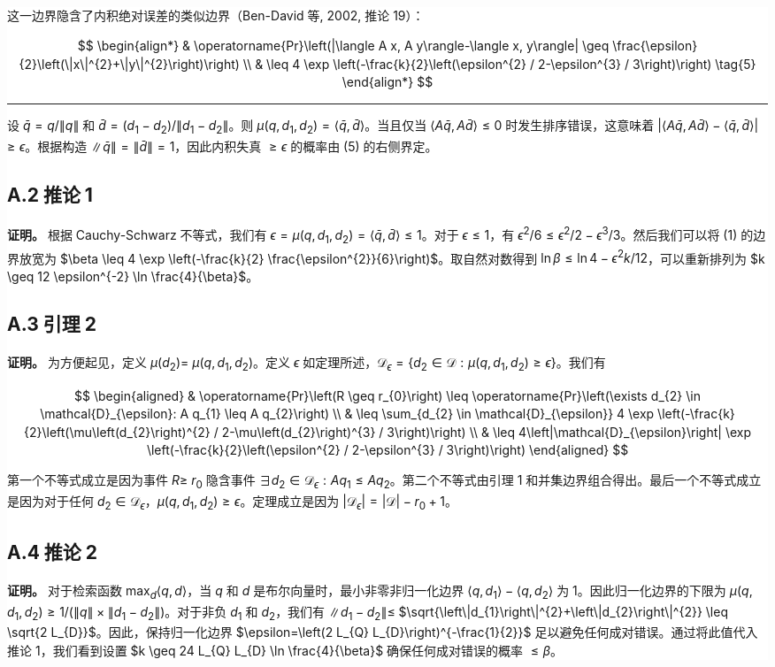 这一边界隐含了内积绝对误差的类似边界（Ben-David 等, 2002, 推论 19）：

$$
\begin{align*}
& \operatorname{Pr}\left(|\langle A x, A y\rangle-\langle x, y\rangle| \geq \frac{\epsilon}{2}\left(\|x\|^{2}+\|y\|^{2}\right)\right) \\
& \leq 4 \exp \left(-\frac{k}{2}\left(\epsilon^{2} / 2-\epsilon^{3} / 3\right)\right) \tag{5}
\end{align*}
$$

---

设 $\bar{q}=q /\|q\|$ 和 $\bar{d}=\left(d_{1}-d_{2}\right) /\left\|d_{1}-d_{2}\right\|$。则 $\mu\left(q, d_{1}, d_{2}\right)=\langle\bar{q}, \bar{d}\rangle$。当且仅当 $\langle A \bar{q}, A \bar{d}\rangle \leq 0$ 时发生排序错误，这意味着 $|\langle A \bar{q}, A \bar{d}\rangle-\langle\bar{q}, \bar{d}\rangle| \geq \epsilon$。根据构造 $\|\bar{q}\|=\|\bar{d}\|=1$，因此内积失真 $\geq \epsilon$ 的概率由 (5) 的右侧界定。

## A.2 推论 1

**证明。** 根据 Cauchy-Schwarz 不等式，我们有 $\epsilon=\mu\left(q, d_{1}, d_{2}\right)=\langle\bar{q}, \bar{d}\rangle \leq 1$。对于 $\epsilon \leq 1$，有 $\epsilon^{2} / 6 \leq \epsilon^{2} / 2-\epsilon^{3} / 3$。然后我们可以将 (1) 的边界放宽为 $\beta \leq 4 \exp \left(-\frac{k}{2} \frac{\epsilon^{2}}{6}\right)$。取自然对数得到 $\ln \beta \leq \ln 4-\epsilon^{2} k / 12$，可以重新排列为 $k \geq 12 \epsilon^{-2} \ln \frac{4}{\beta}$。

## A.3 引理 2

**证明。** 为方便起见，定义 $\mu\left(d_{2}\right)=$ $\mu\left(q, d_{1}, d_{2}\right)$。定义 $\epsilon$ 如定理所述，$\mathcal{D}_{\epsilon}=\left\{d_{2} \in \mathcal{D}: \mu\left(q, d_{1}, d_{2}\right) \geq \epsilon\right\}$。我们有

$$
\begin{aligned}
& \operatorname{Pr}\left(R \geq r_{0}\right) \leq \operatorname{Pr}\left(\exists d_{2} \in \mathcal{D}_{\epsilon}: A q_{1} \leq A q_{2}\right) \\
& \leq \sum_{d_{2} \in \mathcal{D}_{\epsilon}} 4 \exp \left(-\frac{k}{2}\left(\mu\left(d_{2}\right)^{2} / 2-\mu\left(d_{2}\right)^{3} / 3\right)\right) \\
& \leq 4\left|\mathcal{D}_{\epsilon}\right| \exp \left(-\frac{k}{2}\left(\epsilon^{2} / 2-\epsilon^{3} / 3\right)\right)
\end{aligned}
$$

第一个不等式成立是因为事件 $R \geq$ $r_{0}$ 隐含事件 $\exists d_{2} \in \mathcal{D}_{\epsilon}: A q_{1} \leq A q_{2}$。第二个不等式由引理 1 和并集边界组合得出。最后一个不等式成立是因为对于任何 $d_{2} \in \mathcal{D}_{\epsilon}$，$\mu\left(q, d_{1}, d_{2}\right) \geq \epsilon$。定理成立是因为 $\left|\mathcal{D}_{\epsilon}\right|=|\mathcal{D}|-r_{0}+1$。

## A.4 推论 2

**证明。** 对于检索函数 $\max _{d}\langle q, d\rangle$，当 $q$ 和 $d$ 是布尔向量时，最小非零非归一化边界 $\left\langle q, d_{1}\right\rangle-\left\langle q, d_{2}\right\rangle$ 为 1。因此归一化边界的下限为 $\mu\left(q, d_{1}, d_{2}\right) \geq 1 /\left(\|q\| \times\left\|d_{1}-d_{2}\right\|\right)$。对于非负 $d_{1}$ 和 $d_{2}$，我们有 $\left\|d_{1}-d_{2}\right\| \leq$ $\sqrt{\left\|d_{1}\right\|^{2}+\left\|d_{2}\right\|^{2}} \leq \sqrt{2 L_{D}}$。因此，保持归一化边界 $\epsilon=\left(2 L_{Q} L_{D}\right)^{-\frac{1}{2}}$ 足以避免任何成对错误。通过将此值代入推论 1，我们看到设置 $k \geq 24 L_{Q} L_{D} \ln \frac{4}{\beta}$ 确保任何成对错误的概率 $\leq \beta$。
